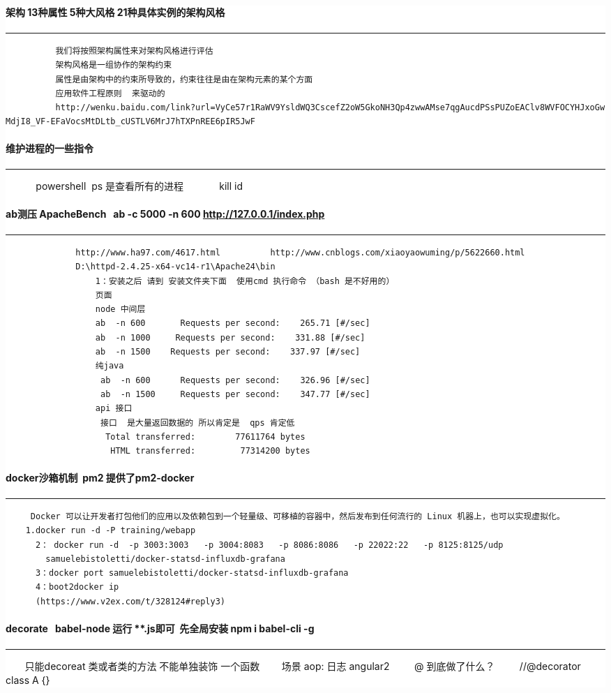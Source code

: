 #### 架构  13种属性 5种大风格 21种具体实例的架构风格 
-----------------------------
              我们将按照架构属性来对架构风格进行评估    
              架构风格是一组协作的架构约束  
              属性是由架构中的约束所导致的，约束往往是由在架构元素的某个方面   
              应用软件工程原则  来驱动的    
              http://wenku.baidu.com/link?url=VyCe57r1RaWV9YsldWQ3CscefZ2oW5GkoNH3Qp4zwwAMse7qgAucdPSsPUZoEAClv8WVFOCYHJxoGwMdjI8_VF-EFaVocsMtDLtb_cUSTLV6MrJ7hTXPnREE6pIR5JwF   

#### 维护进程的一些指令
--------------------------------
            powershell  ps 是查看所有的进程
             kill id
             
#### ab测压 ApacheBench   ab -c 5000 -n 600 http://127.0.0.1/index.php
-------------------------------
                  http://www.ha97.com/4617.html          http://www.cnblogs.com/xiaoyaowuming/p/5622660.html    
                  D:\httpd-2.4.25-x64-vc14-r1\Apache24\bin    
                      1：安装之后 请到 安装文件夹下面  使用cmd 执行命令 （bash 是不好用的）   
                      页面      
                      node 中间层     
                      ab  -n 600       Requests per second:    265.71 [#/sec]    
                      ab  -n 1000     Requests per second:    331.88 [#/sec]      
                      ab  -n 1500    Requests per second:    337.97 [#/sec]     
                      纯java    
                       ab  -n 600      Requests per second:    326.96 [#/sec]  
                       ab  -n 1500     Requests per second:    347.77 [#/sec]   
                      api 接口    
                       接口  是大量返回数据的 所以肯定是  qps 肯定低    
                        Total transferred:        77611764 bytes    
                         HTML transferred:         77314200 bytes   
                   
                   
                   
#### docker沙箱机制  pm2 提供了pm2-docker 
--------------------------  
         Docker 可以让开发者打包他们的应用以及依赖包到一个轻量级、可移植的容器中，然后发布到任何流行的 Linux 机器上，也可以实现虚拟化。  
        1.docker run -d -P training/webapp   
          2： docker run -d  -p 3003:3003   -p 3004:8083   -p 8086:8086   -p 22022:22   -p 8125:8125/udp     
            samuelebistoletti/docker-statsd-influxdb-grafana       
          3：docker port samuelebistoletti/docker-statsd-influxdb-grafana    
          4：boot2docker ip     
          (https://www.v2ex.com/t/328124#reply3)     
          
#### decorate   babel-node 运行 **.js即可  先全局安装 npm i babel-cli -g
--------------------------------
        只能decoreat 类或者类的方法 不能单独装饰 一个函数
        场景 aop: 日志 angular2 
         @ 到底做了什么？
         //@decorator
             class A {}


  [2]: http://segmentfault.com/blog/trigkit4/1190000000718840
  [3]: http://segmentfault.com/blog/trigkit4/1190000000660786#articleHeader15
  [4]: http://segmentfault.com/blog/trigkit4/1190000000687844
  [5]: http://segmentfault.com/blog/trigkit4/1190000000758184#articleHeader5
  [6]: http://segmentfault.com/blog/trigkit4/1190000000800711#articleHeader30
  [7]: http://segmentfault.com/blog/trigkit4/1190000000656717
  [8]: http://segmentfault.com/blog/trigkit4/1190000000697254
  [9]: http://segmentfault.com/blog/trigkit4/1190000002440502
  [10]: http://segmentfault.com/blog/trigkit4/1190000000691919
  [11]: http://segmentfault.com/blog/trigkit4/1190000002585760
  [12]: http://segmentfault.com/blog/trigkit4/1190000000652891
  [13]: http://segmentfault.com/blog/trigkit4/1190000002174034
  [14]: http://segmentfault.com/blog/trigkit4/1190000000691919
  [15]: http://segmentfault.com/blog/trigkit4/1190000000733959